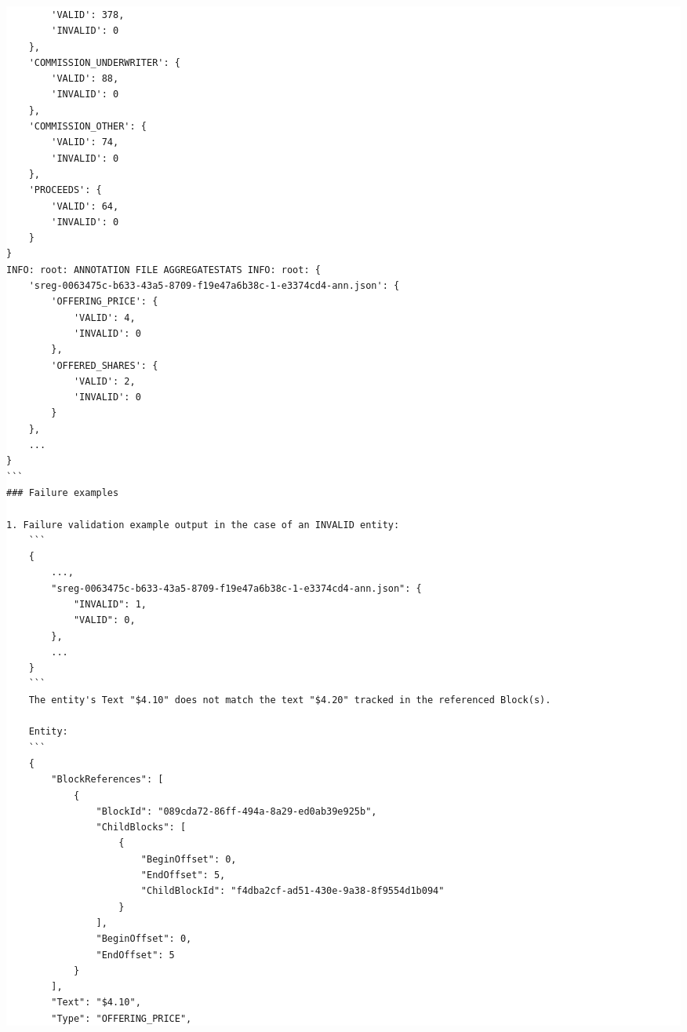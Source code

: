             'VALID': 378,
            'INVALID': 0
        },
        'COMMISSION_UNDERWRITER': {
            'VALID': 88,
            'INVALID': 0
        },
        'COMMISSION_OTHER': {
            'VALID': 74,
            'INVALID': 0
        },
        'PROCEEDS': {
            'VALID': 64,
            'INVALID': 0
        }
    }
    INFO: root: ANNOTATION FILE AGGREGATESTATS INFO: root: {
        'sreg-0063475c-b633-43a5-8709-f19e47a6b38c-1-e3374cd4-ann.json': {
            'OFFERING_PRICE': {
                'VALID': 4,
                'INVALID': 0
            },
            'OFFERED_SHARES': {
                'VALID': 2,
                'INVALID': 0
            }
        },
        ...
    }
    ```
    ### Failure examples

    1. Failure validation example output in the case of an INVALID entity:
        ```
        {
            ...,
            "sreg-0063475c-b633-43a5-8709-f19e47a6b38c-1-e3374cd4-ann.json": {
                "INVALID": 1,
                "VALID": 0,
            },
            ...
        }
        ```
        The entity's Text "$4.10" does not match the text "$4.20" tracked in the referenced Block(s).

        Entity:
        ```
        {
            "BlockReferences": [
                {
                    "BlockId": "089cda72-86ff-494a-8a29-ed0ab39e925b",
                    "ChildBlocks": [
                        {
                            "BeginOffset": 0,
                            "EndOffset": 5,
                            "ChildBlockId": "f4dba2cf-ad51-430e-9a38-8f9554d1b094"
                        }
                    ],
                    "BeginOffset": 0,
                    "EndOffset": 5
                }
            ],
            "Text": "$4.10",
            "Type": "OFFERING_PRICE",